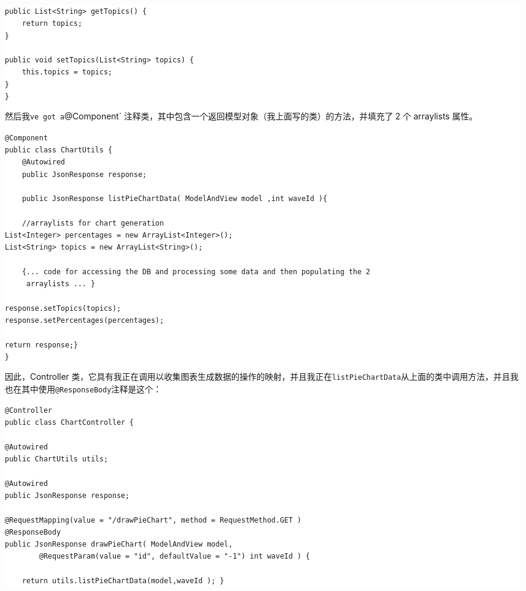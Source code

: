 ```
public List<String> getTopics() {
    return topics;
}

public void setTopics(List<String> topics) {
    this.topics = topics;
}
} 
```

然后我`ve got a`@Component` 注释类，其中包含一个返回模型对象（我上面写的类）的方法，并填充了 2 个 arraylists 属性。

```
@Component
public class ChartUtils {
    @Autowired
    public JsonResponse response;

    public JsonResponse listPieChartData( ModelAndView model ,int waveId ){

    //arraylists for chart generation
List<Integer> percentages = new ArrayList<Integer>();
List<String> topics = new ArrayList<String>();

    {... code for accessing the DB and processing some data and then populating the 2                  
     arraylists ... }

response.setTopics(topics);
response.setPercentages(percentages);

return response;}
} 
```

因此，Controller 类，它具有我正在调用以收集图表​​生成数据的操作的映射，并且我正在`listPieChartData`从上面的类中调用方法，并且我也在其中使用`@ResponseBody`注释是这个：

```
@Controller
public class ChartController {

@Autowired
public ChartUtils utils;

@Autowired
public JsonResponse response;

@RequestMapping(value = "/drawPieChart", method = RequestMethod.GET )
@ResponseBody
public JsonResponse drawPieChart( ModelAndView model,
        @RequestParam(value = "id", defaultValue = "-1") int waveId ) {

    return utils.listPieChartData(model,waveId ); } 
```
